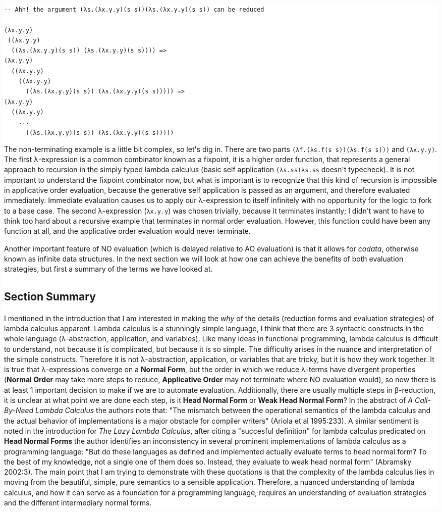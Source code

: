 ```{.haskell .numberLines}
-- Ahh! the argument (λs.(λx.y.y)(s s))(λs.(λx.y.y)(s s)) can be reduced

(λx.y.y)
 ((λx.y.y)
  ((λs.(λx.y.y)(s s)) (λs.(λx.y.y)(s s)))) =>
(λx.y.y)
  ((λx.y.y)
    ((λx.y.y)
      ((λs.(λx.y.y)(s s)) (λs.(λx.y.y)(s s))))) =>
(λx.y.y)
  ((λx.y.y)
    ...
      ((λs.(λx.y.y)(s s)) (λs.(λx.y.y)(s s)))))
```

The non-terminating example is a little bit complex, so let's dig in. There are two parts `(λf.(λs.f(s s))(λs.f(s s)))` and `(λx.y.y)`. The first λ-expression is a common combinator known as a fixpoint, it is a higher order function, that represents a general approach to recursion in the simply typed lambda calculus (basic self application `(λs.ss)λs.ss` doesn't typecheck). It is not important to understand the fixpoint combinator now, but what is important is to recognize that this kind of recursion is impossible in applicative order evaluation, because the generative self application is passed as an argument, and therefore evaluated immediately. Immediate evaluation causes us to apply our λ-expression to itself infinitely with no opportunity for the logic to fork to a base case. The second λ-expression (`λx.y.y`) was chosen trivially, because it terminates instantly; I didn't want to have to think too hard about a recursive example that terminates in normal order evaluation. However, this function could have been any function at all, and the applicative order evaluation would never terminate.

Another important feature of NO evaluation (which is delayed relative to AO evaluation) is that it allows for _codata_, otherwise known as infinite data structures. In the next section we will look at how one can achieve the benefits of both evaluation strategies, but first a summary of the terms we have looked at.

## Section Summary

  I mentioned in the introduction that I am interested in making the _why_ of the details (reduction forms and evaluation strategies) of lambda calculus apparent. Lambda calculus is a stunningly simple language, I think that there are 3 syntactic constructs in the whole language (λ-abstraction, application, and variables). Like many ideas in functional programming, lambda calculus is difficult to understand, not because it is complicated, but because it is so simple. The difficulty arises in the nuance and interpretation of the simple constructs. Therefore it is not λ-abstraction, application, or variables that are tricky, but it is how they work together. It is true that λ-expressions converge on a **Normal Form**, but the order in which we reduce λ-terms have divergent properties (**Normal Order** may take more steps to reduce, **Applicative Order** may not terminate where NO evaluation would), so now there is at least 1 important decision to make if we are to automate evaluation. Additionally, there are usually multiple steps in β-reduction, it is unclear at what point we are done each step, is it **Head Normal Form** or **Weak Head Normal Form**?
  In the abstract of _A Call-By-Need Lambda Calculus_ the authors note that: "The mismatch between the operational semantics of the lambda calculus and the actual behavior of implementations is a major obstacle for compiler writers" (Ariola et al 1995:233). A similar sentiment is noted in the introduction for _The Lazy Lambda Calculus_, after citing a "succesful definition" for lambda calculus predicated on **Head Normal Forms** the author identifies an inconsistency in several prominent implementations of lambda calculus as a programming language: "But do these languages as defined and implemented actually evaluate terms to head normal form? To the best of my knowledge, not a single one of them does so. Instead, they evaluate to weak head normal form" (Abramsky 2002:3). The main point that I am trying to demonstrate with these quotations is that the complexity of the lambda calculus lies in moving from the beautiful, simple, pure semantics to a sensible application. Therefore, a nuanced understanding of lambda calculus, and how it can serve as a foundation for a programming language, requires an understanding of evaluation strategies and the different intermediary normal forms.
